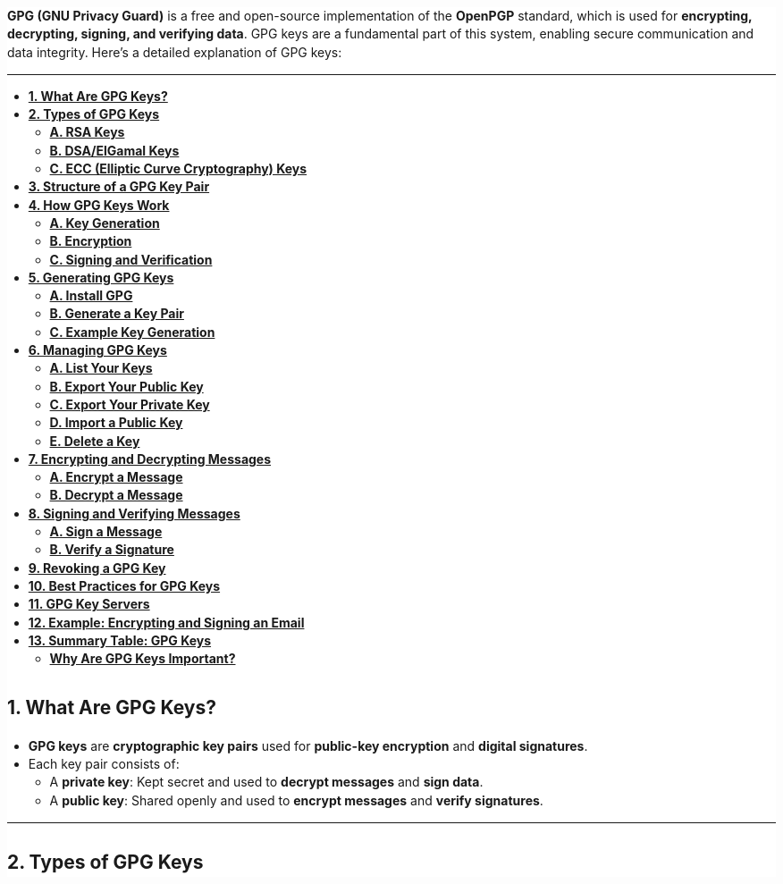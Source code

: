 **GPG (GNU Privacy Guard)** is a free and open-source implementation of the **OpenPGP** standard, which is used for **encrypting, decrypting, signing, and verifying data**. GPG keys are a fundamental part of this system, enabling secure communication and data integrity. Here’s a detailed explanation of GPG keys:

---

- [**1. What Are GPG Keys?**](#1-what-are-gpg-keys)
- [**2. Types of GPG Keys**](#2-types-of-gpg-keys)
  - [**A. RSA Keys**](#a-rsa-keys)
  - [**B. DSA/ElGamal Keys**](#b-dsaelgamal-keys)
  - [**C. ECC (Elliptic Curve Cryptography) Keys**](#c-ecc-elliptic-curve-cryptography-keys)
- [**3. Structure of a GPG Key Pair**](#3-structure-of-a-gpg-key-pair)
- [**4. How GPG Keys Work**](#4-how-gpg-keys-work)
  - [**A. Key Generation**](#a-key-generation)
  - [**B. Encryption**](#b-encryption)
  - [**C. Signing and Verification**](#c-signing-and-verification)
- [**5. Generating GPG Keys**](#5-generating-gpg-keys)
  - [**A. Install GPG**](#a-install-gpg)
  - [**B. Generate a Key Pair**](#b-generate-a-key-pair)
  - [**C. Example Key Generation**](#c-example-key-generation)
- [**6. Managing GPG Keys**](#6-managing-gpg-keys)
  - [**A. List Your Keys**](#a-list-your-keys)
  - [**B. Export Your Public Key**](#b-export-your-public-key)
  - [**C. Export Your Private Key**](#c-export-your-private-key)
  - [**D. Import a Public Key**](#d-import-a-public-key)
  - [**E. Delete a Key**](#e-delete-a-key)
- [**7. Encrypting and Decrypting Messages**](#7-encrypting-and-decrypting-messages)
  - [**A. Encrypt a Message**](#a-encrypt-a-message)
  - [**B. Decrypt a Message**](#b-decrypt-a-message)
- [**8. Signing and Verifying Messages**](#8-signing-and-verifying-messages)
  - [**A. Sign a Message**](#a-sign-a-message)
  - [**B. Verify a Signature**](#b-verify-a-signature)
- [**9. Revoking a GPG Key**](#9-revoking-a-gpg-key)
- [**10. Best Practices for GPG Keys**](#10-best-practices-for-gpg-keys)
- [**11. GPG Key Servers**](#11-gpg-key-servers)
- [**12. Example: Encrypting and Signing an Email**](#12-example-encrypting-and-signing-an-email)
- [**13. Summary Table: GPG Keys**](#13-summary-table-gpg-keys)
  - [**Why Are GPG Keys Important?**](#why-are-gpg-keys-important)


## **1. What Are GPG Keys?**

- **GPG keys** are **cryptographic key pairs** used for **public-key encryption** and **digital signatures**.
- Each key pair consists of:
  - A **private key**: Kept secret and used to **decrypt messages** and **sign data**.
  - A **public key**: Shared openly and used to **encrypt messages** and **verify signatures**.

---

## **2. Types of GPG Keys**
